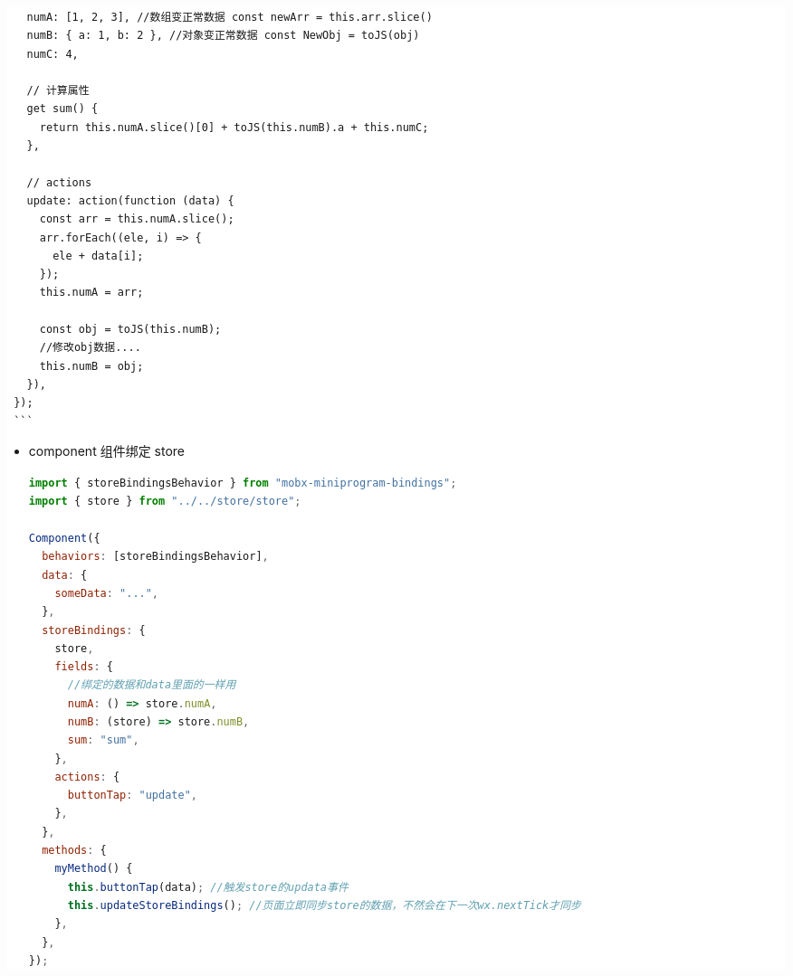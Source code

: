        numA: [1, 2, 3], //数组变正常数据 const newArr = this.arr.slice()
       numB: { a: 1, b: 2 }, //对象变正常数据 const NewObj = toJS(obj)
       numC: 4,

       // 计算属性
       get sum() {
         return this.numA.slice()[0] + toJS(this.numB).a + this.numC;
       },

       // actions
       update: action(function (data) {
         const arr = this.numA.slice();
         arr.forEach((ele, i) => {
           ele + data[i];
         });
         this.numA = arr;

         const obj = toJS(this.numB);
         //修改obj数据....
         this.numB = obj;
       }),
     });
     ```

- component 组件绑定 store

  ```js
  import { storeBindingsBehavior } from "mobx-miniprogram-bindings";
  import { store } from "../../store/store";

  Component({
    behaviors: [storeBindingsBehavior],
    data: {
      someData: "...",
    },
    storeBindings: {
      store,
      fields: {
        //绑定的数据和data里面的一样用
        numA: () => store.numA,
        numB: (store) => store.numB,
        sum: "sum",
      },
      actions: {
        buttonTap: "update",
      },
    },
    methods: {
      myMethod() {
        this.buttonTap(data); //触发store的updata事件
        this.updateStoreBindings(); //页面立即同步store的数据，不然会在下一次wx.nextTick才同步
      },
    },
  });
  ```
